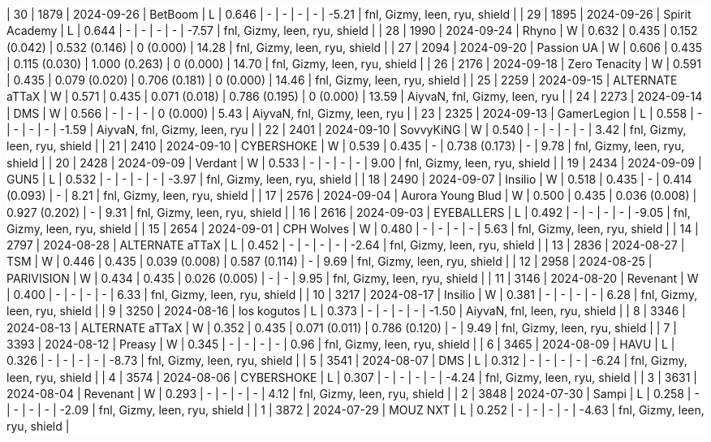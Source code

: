 |           30 |     1879 | 2024-09-26 | BetBoom           | L   | 0.646      | -            | -                | -                | -         |    -5.21 | fnl, Gizmy, leen, ryu, shield   |
|           29 |     1895 | 2024-09-26 | Spirit Academy    | L   | 0.644      | -            | -                | -                | -         |    -7.57 | fnl, Gizmy, leen, ryu, shield   |
|           28 |     1990 | 2024-09-24 | Rhyno             | W   | 0.632      | 0.435        | 0.152 (0.042)    | 0.532 (0.146)    | 0 (0.000) |    14.28 | fnl, Gizmy, leen, ryu, shield   |
|           27 |     2094 | 2024-09-20 | Passion UA        | W   | 0.606      | 0.435        | 0.115 (0.030)    | 1.000 (0.263)    | 0 (0.000) |    14.70 | fnl, Gizmy, leen, ryu, shield   |
|           26 |     2176 | 2024-09-18 | Zero Tenacity     | W   | 0.591      | 0.435        | 0.079 (0.020)    | 0.706 (0.181)    | 0 (0.000) |    14.46 | fnl, Gizmy, leen, ryu, shield   |
|           25 |     2259 | 2024-09-15 | ALTERNATE aTTaX   | W   | 0.571      | 0.435        | 0.071 (0.018)    | 0.786 (0.195)    | 0 (0.000) |    13.59 | AiyvaN, fnl, Gizmy, leen, ryu   |
|           24 |     2273 | 2024-09-14 | DMS               | W   | 0.566      | -            | -                | -                | 0 (0.000) |     5.43 | AiyvaN, fnl, Gizmy, leen, ryu   |
|           23 |     2325 | 2024-09-13 | GamerLegion       | L   | 0.558      | -            | -                | -                | -         |    -1.59 | AiyvaN, fnl, Gizmy, leen, ryu   |
|           22 |     2401 | 2024-09-10 | SovvyKiNG         | W   | 0.540      | -            | -                | -                | -         |     3.42 | fnl, Gizmy, leen, ryu, shield   |
|           21 |     2410 | 2024-09-10 | CYBERSHOKE        | W   | 0.539      | 0.435        | -                | 0.738 (0.173)    | -         |     9.78 | fnl, Gizmy, leen, ryu, shield   |
|           20 |     2428 | 2024-09-09 | Verdant           | W   | 0.533      | -            | -                | -                | -         |     9.00 | fnl, Gizmy, leen, ryu, shield   |
|           19 |     2434 | 2024-09-09 | GUN5              | L   | 0.532      | -            | -                | -                | -         |    -3.97 | fnl, Gizmy, leen, ryu, shield   |
|           18 |     2490 | 2024-09-07 | Insilio           | W   | 0.518      | 0.435        | -                | 0.414 (0.093)    | -         |     8.21 | fnl, Gizmy, leen, ryu, shield   |
|           17 |     2576 | 2024-09-04 | Aurora Young Blud | W   | 0.500      | 0.435        | 0.036 (0.008)    | 0.927 (0.202)    | -         |     9.31 | fnl, Gizmy, leen, ryu, shield   |
|           16 |     2616 | 2024-09-03 | EYEBALLERS        | L   | 0.492      | -            | -                | -                | -         |    -9.05 | fnl, Gizmy, leen, ryu, shield   |
|           15 |     2654 | 2024-09-01 | CPH Wolves        | W   | 0.480      | -            | -                | -                | -         |     5.63 | fnl, Gizmy, leen, ryu, shield   |
|           14 |     2797 | 2024-08-28 | ALTERNATE aTTaX   | L   | 0.452      | -            | -                | -                | -         |    -2.64 | fnl, Gizmy, leen, ryu, shield   |
|           13 |     2836 | 2024-08-27 | TSM               | W   | 0.446      | 0.435        | 0.039 (0.008)    | 0.587 (0.114)    | -         |     9.69 | fnl, Gizmy, leen, ryu, shield   |
|           12 |     2958 | 2024-08-25 | PARIVISION        | W   | 0.434      | 0.435        | 0.026 (0.005)    | -                | -         |     9.95 | fnl, Gizmy, leen, ryu, shield   |
|           11 |     3146 | 2024-08-20 | Revenant          | W   | 0.400      | -            | -                | -                | -         |     6.33 | fnl, Gizmy, leen, ryu, shield   |
|           10 |     3217 | 2024-08-17 | Insilio           | W   | 0.381      | -            | -                | -                | -         |     6.28 | fnl, Gizmy, leen, ryu, shield   |
|            9 |     3250 | 2024-08-16 | los kogutos       | L   | 0.373      | -            | -                | -                | -         |    -1.50 | AiyvaN, fnl, leen, ryu, shield  |
|            8 |     3346 | 2024-08-13 | ALTERNATE aTTaX   | W   | 0.352      | 0.435        | 0.071 (0.011)    | 0.786 (0.120)    | -         |     9.49 | fnl, Gizmy, leen, ryu, shield   |
|            7 |     3393 | 2024-08-12 | Preasy            | W   | 0.345      | -            | -                | -                | -         |     0.96 | fnl, Gizmy, leen, ryu, shield   |
|            6 |     3465 | 2024-08-09 | HAVU              | L   | 0.326      | -            | -                | -                | -         |    -8.73 | fnl, Gizmy, leen, ryu, shield   |
|            5 |     3541 | 2024-08-07 | DMS               | L   | 0.312      | -            | -                | -                | -         |    -6.24 | fnl, Gizmy, leen, ryu, shield   |
|            4 |     3574 | 2024-08-06 | CYBERSHOKE        | L   | 0.307      | -            | -                | -                | -         |    -4.24 | fnl, Gizmy, leen, ryu, shield   |
|            3 |     3631 | 2024-08-04 | Revenant          | W   | 0.293      | -            | -                | -                | -         |     4.12 | fnl, Gizmy, leen, ryu, shield   |
|            2 |     3848 | 2024-07-30 | Sampi             | L   | 0.258      | -            | -                | -                | -         |    -2.09 | fnl, Gizmy, leen, ryu, shield   |
|            1 |     3872 | 2024-07-29 | MOUZ NXT          | L   | 0.252      | -            | -                | -                | -         |    -4.63 | fnl, Gizmy, leen, ryu, shield   |
